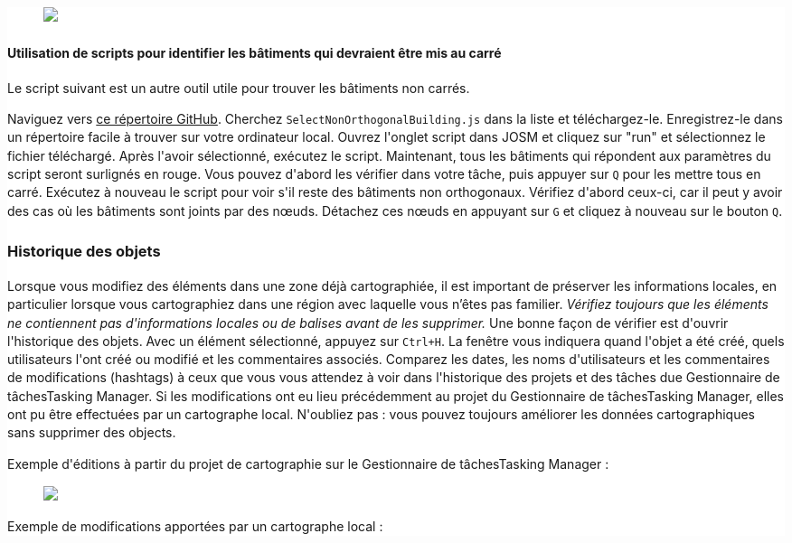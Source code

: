   
[//]: <> (Undo and redo icons)
<figure>
<img src="https://arcmaps.s3.amazonaws.com/share/validationPictures/validation_undoRedo.png" width=15%>
</figure>
  
  
#### Utilisation de scripts pour identifier les bâtiments qui devraient être mis au carré
  
  
Le script suivant est un autre outil utile pour trouver les bâtiments non carrés.
  
Naviguez vers [ce répertoire GitHub](https://github.com/MikeTho16/JOSM-Scripts/). Cherchez `SelectNonOrthogonalBuilding.js` dans la liste et téléchargez-le. Enregistrez-le dans un répertoire facile à trouver sur votre ordinateur local. Ouvrez l'onglet script dans JOSM et cliquez sur "run" et sélectionnez le fichier téléchargé. Après l'avoir sélectionné, exécutez le script. Maintenant, tous les bâtiments qui répondent aux paramètres du script seront surlignés en rouge. Vous pouvez d'abord les vérifier dans votre tâche, puis appuyer sur `Q` pour les mettre tous en carré. Exécutez à nouveau le script pour voir s'il reste des bâtiments non orthogonaux. Vérifiez d'abord ceux-ci, car il peut y avoir des cas où les bâtiments sont joints par des nœuds. Détachez ces nœuds en appuyant sur `G` et cliquez à nouveau sur le bouton `Q`.

  

  

### Historique des objets

  

  

Lorsque vous modifiez des éléments dans une zone déjà cartographiée, il est important de préserver les informations locales, en particulier lorsque vous cartographiez dans une région avec laquelle vous n’êtes pas familier. *Vérifiez toujours que les éléments ne contiennent pas d'informations locales ou de balises avant de les supprimer.* Une bonne façon de vérifier est d'ouvrir l'historique des objets. Avec un élément sélectionné, appuyez sur `Ctrl+H`. La fenêtre vous indiquera quand l'objet a été créé, quels utilisateurs l'ont créé ou modifié et les commentaires associés. Comparez les dates, les noms d'utilisateurs et les commentaires de modifications (hashtags) à ceux que vous vous attendez à voir dans l'historique des projets et des tâches due Gestionnaire de tâchesTasking Manager. Si les modifications ont eu lieu précédemment au projet du Gestionnaire de tâchesTasking Manager, elles ont pu être effectuées par un cartographe local. N'oubliez pas : vous pouvez toujours améliorer les données cartographiques sans supprimer des objects.

  

  

Exemple d'éditions à partir du projet de cartographie sur le Gestionnaire de tâchesTasking Manager :

  

  
[//]: <> (History of a feature)
<figure>
<img src="https://arcmaps.s3.amazonaws.com/share/validationPictures/ValidHistory1.png" width=70%>
</figure>
  

  

Exemple de modifications apportées par un cartographe local :


[//]: <> (MM Logo)
[//]: <> (Photo of in-person Mapathon)
[//]: <> (Tasking Manager Contribution Tab)
[//]: <> (HOT Tasking Manager teams and permissions)
[//]: <> (project description)
[//]: <> (validation workflow)
[//]: <> (Tasking Manager History)
[//]: <> (Tasking Manager task completion status)
[//]: <> (validation tool icon)
[//]: <> (validation tool button)
[//]: <> (validation results panel)
[//]: <> (Layers panel - FR version)
[//]: <> (Zoom to problem)
[//]: <> (Markseen viewer)
[//]: <> (search string: highway=* name =*)
[//]: <> (building node joined to highway node)
[//]: <> (Loop icon)
[//]: <> (Search string: building inview nodes:4-)
[//]: <> (History of a feature after validation)
[//]: <> (todo list icon)
[//]: <> (todo list panel)
[//]: <> (Map paint styles)
[//]: <> (Map paint styles - add style)
[//]: <> (Map paint styles - add style, style name)
[//]: <> (Validation Missing Maps - example 1)
[//]: <> (Validation Missing Maps - example2)
